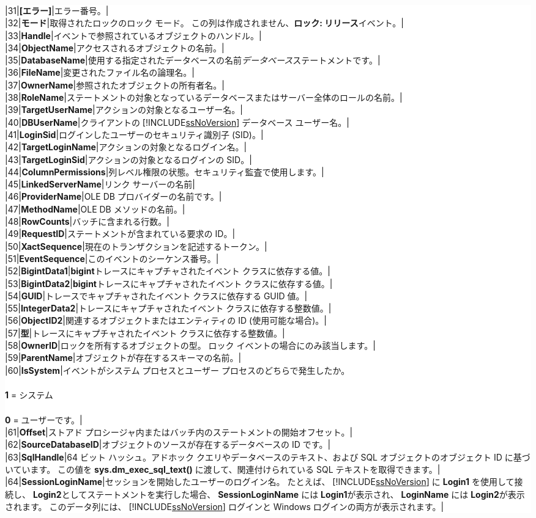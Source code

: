 |31|**[エラー]**|エラー番号。|  
|32|**モード**|取得されたロックのロック モード。 この列は作成されません、**ロック: リリース**イベント。|  
|33|**Handle**|イベントで参照されているオブジェクトのハンドル。|  
|34|**ObjectName**|アクセスされるオブジェクトの名前。|  
|35|**DatabaseName**|使用する指定されたデータベースの名前*データベース*ステートメントです。|  
|36|**FileName**|変更されたファイル名の論理名。|  
|37|**OwnerName**|参照されたオブジェクトの所有者名。|  
|38|**RoleName**|ステートメントの対象となっているデータベースまたはサーバー全体のロールの名前。|  
|39|**TargetUserName**|アクションの対象となるユーザー名。|  
|40|**DBUserName**|クライアントの [!INCLUDE[ssNoVersion](../../includes/ssnoversion-md.md)] データベース ユーザー名。|  
|41|**LoginSid**|ログインしたユーザーのセキュリティ識別子 (SID)。|  
|42|**TargetLoginName**|アクションの対象となるログイン名。|  
|43|**TargetLoginSid**|アクションの対象となるログインの SID。|  
|44|**ColumnPermissions**|列レベル権限の状態。セキュリティ監査で使用します。|  
|45|**LinkedServerName**|リンク サーバーの名前|  
|46|**ProviderName**|OLE DB プロバイダーの名前です。|  
|47|**MethodName**|OLE DB メソッドの名前。|  
|48|**RowCounts**|バッチに含まれる行数。|  
|49|**RequestID**|ステートメントが含まれている要求の ID。|  
|50|**XactSequence**|現在のトランザクションを記述するトークン。|  
|51|**EventSequence**|このイベントのシーケンス番号。|  
|52|**BigintData1**|**bigint**トレースにキャプチャされたイベント クラスに依存する値。|  
|53|**BigintData2**|**bigint**トレースにキャプチャされたイベント クラスに依存する値。|  
|54|**GUID**|トレースでキャプチャされたイベント クラスに依存する GUID 値。|  
|55|**IntegerData2**|トレースにキャプチャされたイベント クラスに依存する整数値。|  
|56|**ObjectID2**|関連するオブジェクトまたはエンティティの ID (使用可能な場合)。|  
|57|**型**|トレースにキャプチャされたイベント クラスに依存する整数値。|  
|58|**OwnerID**|ロックを所有するオブジェクトの型。 ロック イベントの場合にのみ該当します。|  
|59|**ParentName**|オブジェクトが存在するスキーマの名前。|  
|60|**IsSystem**|イベントがシステム プロセスとユーザー プロセスのどちらで発生したか。<br /><br /> **1** = システム<br /><br /> **0** = ユーザーです。|  
|61|**Offset**|ストアド プロシージャ内またはバッチ内のステートメントの開始オフセット。|  
|62|**SourceDatabaseID**|オブジェクトのソースが存在するデータベースの ID です。|  
|63|**SqlHandle**|64 ビット ハッシュ。アドホック クエリやデータベースのテキスト、および SQL オブジェクトのオブジェクト ID に基づいています。 この値を **sys.dm_exec_sql_text()** に渡して、関連付けられている SQL テキストを取得できます。|  
|64|**SessionLoginName**|セッションを開始したユーザーのログイン名。 たとえば、 [!INCLUDE[ssNoVersion](../../includes/ssnoversion-md.md)] に **Login1** を使用して接続し、 **Login2**としてステートメントを実行した場合、 **SessionLoginName** には **Login1**が表示され、 **LoginName** には **Login2**が表示されます。 このデータ列には、 [!INCLUDE[ssNoVersion](../../includes/ssnoversion-md.md)] ログインと Windows ログインの両方が表示されます。|  
  